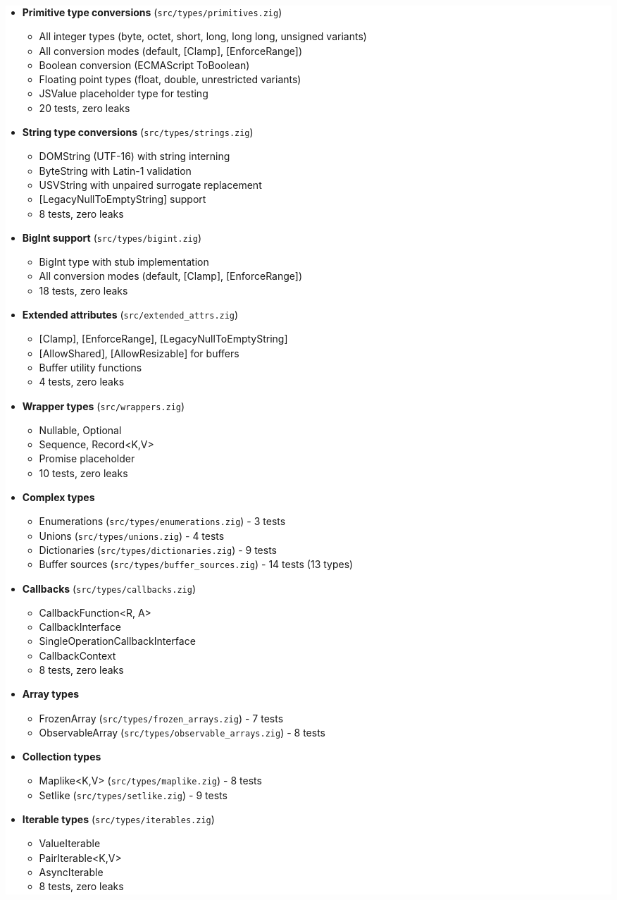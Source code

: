 - **Primitive type conversions** (`src/types/primitives.zig`)
  - All integer types (byte, octet, short, long, long long, unsigned variants)
  - All conversion modes (default, [Clamp], [EnforceRange])
  - Boolean conversion (ECMAScript ToBoolean)
  - Floating point types (float, double, unrestricted variants)
  - JSValue placeholder type for testing
  - 20 tests, zero leaks

- **String type conversions** (`src/types/strings.zig`)
  - DOMString (UTF-16) with string interning
  - ByteString with Latin-1 validation
  - USVString with unpaired surrogate replacement
  - [LegacyNullToEmptyString] support
  - 8 tests, zero leaks

- **BigInt support** (`src/types/bigint.zig`)
  - BigInt type with stub implementation
  - All conversion modes (default, [Clamp], [EnforceRange])
  - 18 tests, zero leaks

- **Extended attributes** (`src/extended_attrs.zig`)
  - [Clamp], [EnforceRange], [LegacyNullToEmptyString]
  - [AllowShared], [AllowResizable] for buffers
  - Buffer utility functions
  - 4 tests, zero leaks

- **Wrapper types** (`src/wrappers.zig`)
  - Nullable<T>, Optional<T>
  - Sequence<T>, Record<K,V>
  - Promise<T> placeholder
  - 10 tests, zero leaks

- **Complex types**
  - Enumerations (`src/types/enumerations.zig`) - 3 tests
  - Unions (`src/types/unions.zig`) - 4 tests
  - Dictionaries (`src/types/dictionaries.zig`) - 9 tests
  - Buffer sources (`src/types/buffer_sources.zig`) - 14 tests (13 types)

- **Callbacks** (`src/types/callbacks.zig`)
  - CallbackFunction<R, A>
  - CallbackInterface
  - SingleOperationCallbackInterface
  - CallbackContext
  - 8 tests, zero leaks

- **Array types**
  - FrozenArray<T> (`src/types/frozen_arrays.zig`) - 7 tests
  - ObservableArray<T> (`src/types/observable_arrays.zig`) - 8 tests

- **Collection types**
  - Maplike<K,V> (`src/types/maplike.zig`) - 8 tests
  - Setlike<T> (`src/types/setlike.zig`) - 9 tests

- **Iterable types** (`src/types/iterables.zig`)
  - ValueIterable<T>
  - PairIterable<K,V>
  - AsyncIterable<T>
  - 8 tests, zero leaks


[0.1.0]: https://github.com/YOUR_ORG/webidl/releases/tag/v0.1.0
[0.0.0]: https://github.com/YOUR_ORG/webidl/releases/tag/v0.0.0